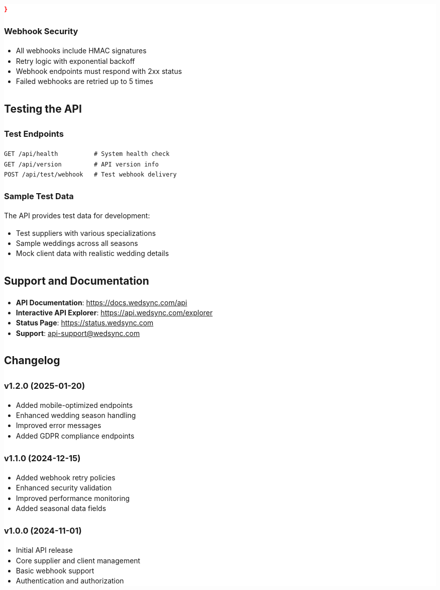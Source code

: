 ```json
}
```

### Webhook Security
- All webhooks include HMAC signatures
- Retry logic with exponential backoff
- Webhook endpoints must respond with 2xx status
- Failed webhooks are retried up to 5 times

## Testing the API

### Test Endpoints
```
GET /api/health          # System health check
GET /api/version         # API version info
POST /api/test/webhook   # Test webhook delivery
```

### Sample Test Data
The API provides test data for development:
- Test suppliers with various specializations
- Sample weddings across all seasons
- Mock client data with realistic wedding details

## Support and Documentation

- **API Documentation**: https://docs.wedsync.com/api
- **Interactive API Explorer**: https://api.wedsync.com/explorer
- **Status Page**: https://status.wedsync.com
- **Support**: api-support@wedsync.com

## Changelog

### v1.2.0 (2025-01-20)
- Added mobile-optimized endpoints
- Enhanced wedding season handling
- Improved error messages
- Added GDPR compliance endpoints

### v1.1.0 (2024-12-15)
- Added webhook retry policies
- Enhanced security validation
- Improved performance monitoring
- Added seasonal data fields

### v1.0.0 (2024-11-01)
- Initial API release
- Core supplier and client management
- Basic webhook support
- Authentication and authorization